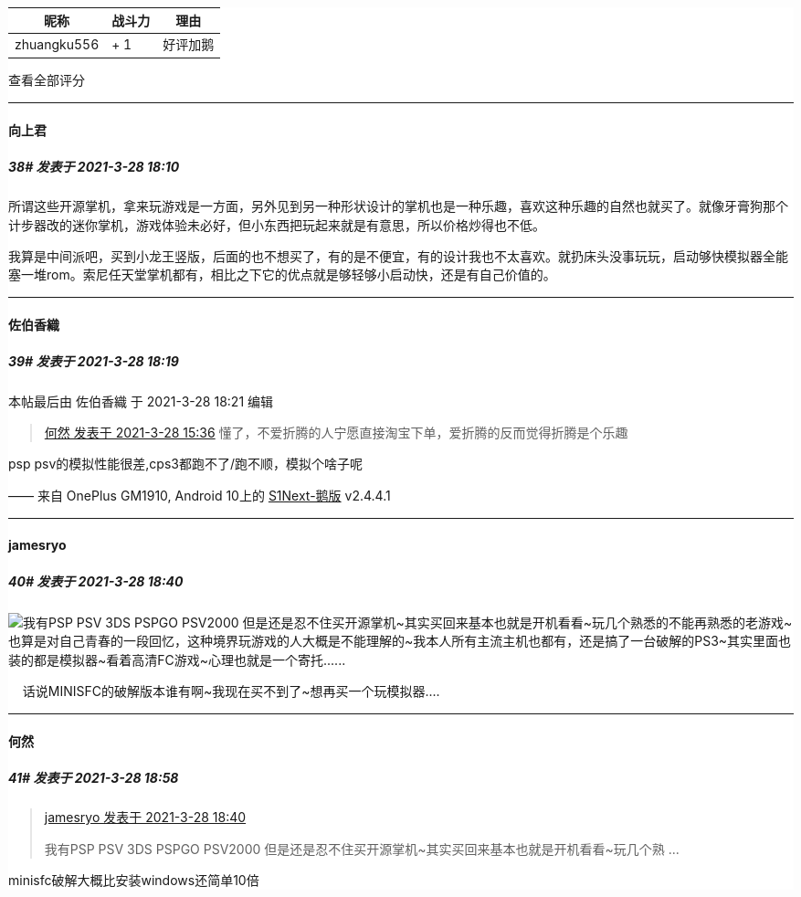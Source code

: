 |昵称|战斗力|理由|
|----|---|---|
| zhuangku556| + 1|好评加鹅|


查看全部评分


*****

####  向上君  
##### 38#       发表于 2021-3-28 18:10


所谓这些开源掌机，拿来玩游戏是一方面，另外见到另一种形状设计的掌机也是一种乐趣，喜欢这种乐趣的自然也就买了。就像牙膏狗那个计步器改的迷你掌机，游戏体验未必好，但小东西把玩起来就是有意思，所以价格炒得也不低。

我算是中间派吧，买到小龙王竖版，后面的也不想买了，有的是不便宜，有的设计我也不太喜欢。就扔床头没事玩玩，启动够快模拟器全能塞一堆rom。索尼任天堂掌机都有，相比之下它的优点就是够轻够小启动快，还是有自己价值的。


*****

####  佐伯香織  
##### 39#       发表于 2021-3-28 18:19


 本帖最后由 佐伯香織 于 2021-3-28 18:21 编辑 
<blockquote><a href="httphttps://bbs.saraba1st.com/2b/forum.php?mod=redirect&amp;goto=findpost&amp;pid=50757937&amp;ptid=1995405" target="_blank">何然 发表于 2021-3-28 15:36</a>
懂了，不爱折腾的人宁愿直接淘宝下单，爱折腾的反而觉得折腾是个乐趣</blockquote>
psp psv的模拟性能很差,cps3都跑不了/跑不顺，模拟个啥子呢

—— 来自 OnePlus GM1910, Android 10上的 [S1Next-鹅版](https://github.com/ykrank/S1-Next/releases) v2.4.4.1


*****

####  jamesryo  
##### 40#       发表于 2021-3-28 18:40


<img src="https://static.saraba1st.com/image/smiley/face2017/072.png" referrerpolicy="no-referrer">我有PSP PSV 3DS PSPGO PSV2000 但是还是忍不住买开源掌机~其实买回来基本也就是开机看看~玩几个熟悉的不能再熟悉的老游戏~也算是对自己青春的一段回忆，这种境界玩游戏的人大概是不能理解的~我本人所有主流主机也都有，还是搞了一台破解的PS3~其实里面也装的都是模拟器~看着高清FC游戏~心理也就是一个寄托......

    话说MINISFC的破解版本谁有啊~我现在买不到了~想再买一个玩模拟器....


*****

####  何然  
##### 41#       发表于 2021-3-28 18:58


<blockquote><a href="httphttps://bbs.saraba1st.com/2b/forum.php?mod=redirect&amp;goto=findpost&amp;pid=50759280&amp;ptid=1995405" target="_blank">jamesryo 发表于 2021-3-28 18:40</a>

我有PSP PSV 3DS PSPGO PSV2000 但是还是忍不住买开源掌机~其实买回来基本也就是开机看看~玩几个熟 ...</blockquote>
minisfc破解大概比安装windows还简单10倍
